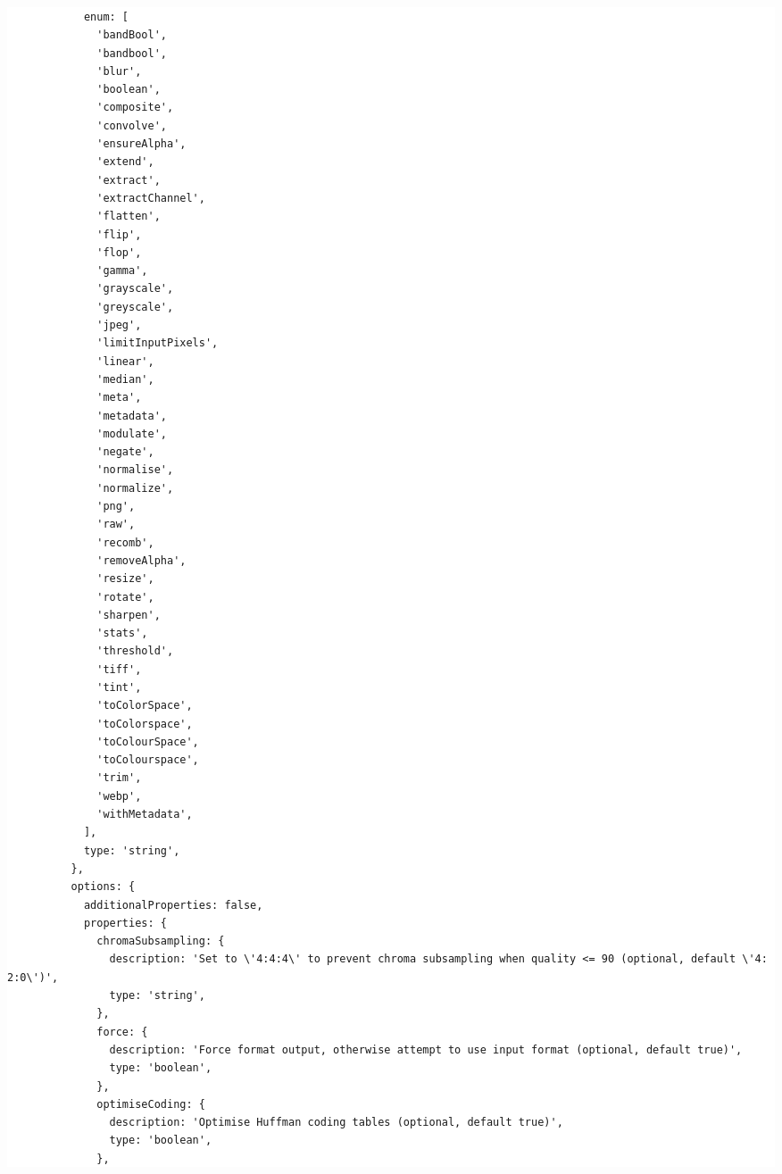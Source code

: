                 enum: [
                  'bandBool',
                  'bandbool',
                  'blur',
                  'boolean',
                  'composite',
                  'convolve',
                  'ensureAlpha',
                  'extend',
                  'extract',
                  'extractChannel',
                  'flatten',
                  'flip',
                  'flop',
                  'gamma',
                  'grayscale',
                  'greyscale',
                  'jpeg',
                  'limitInputPixels',
                  'linear',
                  'median',
                  'meta',
                  'metadata',
                  'modulate',
                  'negate',
                  'normalise',
                  'normalize',
                  'png',
                  'raw',
                  'recomb',
                  'removeAlpha',
                  'resize',
                  'rotate',
                  'sharpen',
                  'stats',
                  'threshold',
                  'tiff',
                  'tint',
                  'toColorSpace',
                  'toColorspace',
                  'toColourSpace',
                  'toColourspace',
                  'trim',
                  'webp',
                  'withMetadata',
                ],
                type: 'string',
              },
              options: {
                additionalProperties: false,
                properties: {
                  chromaSubsampling: {
                    description: 'Set to \'4:4:4\' to prevent chroma subsampling when quality <= 90 (optional, default \'4:2:0\')',
                    type: 'string',
                  },
                  force: {
                    description: 'Force format output, otherwise attempt to use input format (optional, default true)',
                    type: 'boolean',
                  },
                  optimiseCoding: {
                    description: 'Optimise Huffman coding tables (optional, default true)',
                    type: 'boolean',
                  },